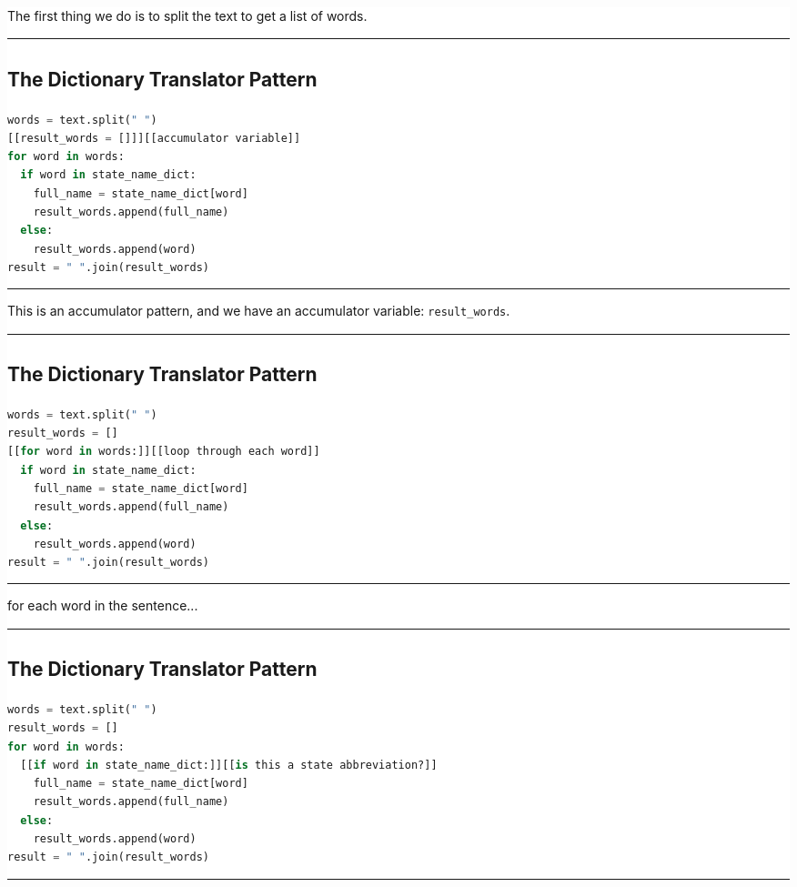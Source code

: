 The first thing we do is to split the text to get a list of words.
******************************************************
## The Dictionary Translator Pattern

```python
words = text.split(" ")
[[result_words = []]][[accumulator variable]]
for word in words:
  if word in state_name_dict:
    full_name = state_name_dict[word]
    result_words.append(full_name)
  else:
    result_words.append(word)
result = " ".join(result_words)
```

---
This is an accumulator pattern, and we have
an accumulator variable: `result_words`.
******************************************************
## The Dictionary Translator Pattern

```python
words = text.split(" ")
result_words = []
[[for word in words:]][[loop through each word]]
  if word in state_name_dict:
    full_name = state_name_dict[word]
    result_words.append(full_name)
  else:
    result_words.append(word)
result = " ".join(result_words)
```

---
for each word in the sentence...
******************************************************
## The Dictionary Translator Pattern

```python
words = text.split(" ")
result_words = []
for word in words:
  [[if word in state_name_dict:]][[is this a state abbreviation?]]
    full_name = state_name_dict[word]
    result_words.append(full_name)
  else:
    result_words.append(word)
result = " ".join(result_words)
```

---